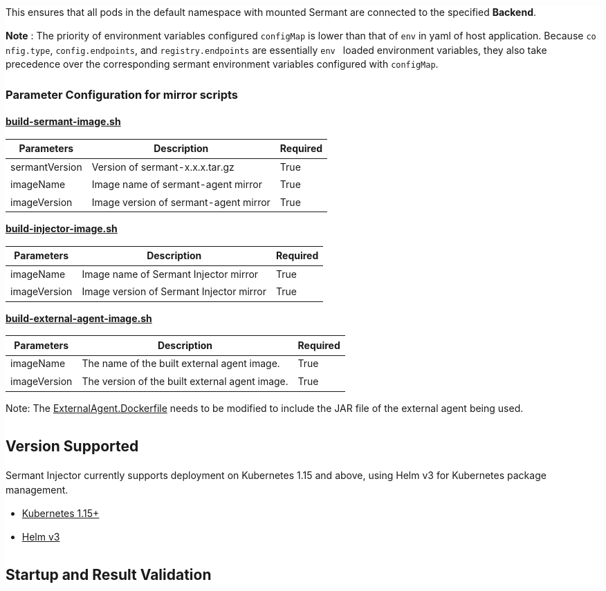 This ensures that all pods in the default namespace with mounted Sermant are connected to the specified **Backend**.

**Note** : The priority of environment variables configured `configMap`  is lower than that of `env` in yaml of host application. Because `config.type`, `config.endpoints`, and `registry.endpoints` are essentially `env ` loaded environment variables, they also take precedence over the corresponding sermant environment variables configured with `configMap`.

### Parameter Configuration for mirror scripts

**[build-sermant-image.sh](https://github.com/sermant-io/Sermant/blob/develop/sermant-injector/images/sermant-agent/build-sermant-image.sh)**

| Parameters     | Description                           | Required |
| -------------- | ------------------------------------- | -------- |
| sermantVersion | Version of sermant-x.x.x.tar.gz       | True     |
| imageName      | Image name of sermant-agent mirror    | True     |
| imageVersion   | Image version of sermant-agent mirror | True     |

**[build-injector-image.sh](https://github.com/sermant-io/Sermant/blob/develop/sermant-injector/images/injector/build-injector-image.sh)**

| Parameters   | Description                              | Required |
| ------------ | ---------------------------------------- | -------- |
| imageName    | Image name of Sermant Injector mirror    | True     |
| imageVersion | Image version of Sermant Injector mirror | True     |

**[build-external-agent-image.sh](https://github.com/sermant-io/Sermant/blob/develop/sermant-injector/images/external-agent/build-external-agent-image.sh)**

| Parameters   | Description                                    | Required |
| ------------ | ---------------------------------------------- | -------- |
| imageName    | The name of the built external agent image.    | True     |
| imageVersion | The version of the built external agent image. | True     |

Note: The [ExternalAgent.Dockerfile](https://github.com/sermant-io/Sermant/blob/develop/sermant-injector/images/external-agent/ExternalAgent.Dockerfile) needs to be modified to include the JAR file of the external agent being used.

## Version Supported

Sermant Injector currently supports deployment on Kubernetes 1.15 and above, using Helm v3 for Kubernetes package management.

- [Kubernetes 1.15+](https://kubernetes.io/)

- [Helm v3](https://helm.sh/)

## Startup and Result Validation

